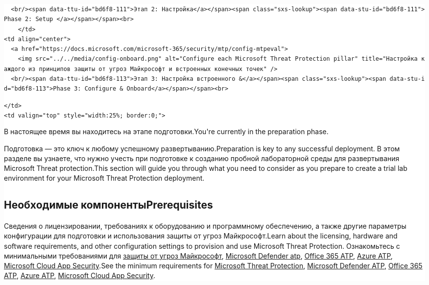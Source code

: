       <br/><span data-ttu-id="bd6f8-111">Этап 2: Настройка</a></span><span class="sxs-lookup"><span data-stu-id="bd6f8-111">Phase 2: Setup </a></span></span><br>
        </td>
    <td align="center">
      <a href="https://docs.microsoft.com/microsoft-365/security/mtp/config-mtpeval">
        <img src="../../media/config-onboard.png" alt="Configure each Microsoft Threat Protection pillar" title="Настройка каждого из принципов защиты от угроз Майкрософт и встроенных конечных точек" />
      <br/><span data-ttu-id="bd6f8-113">Этап 3: Настройка встроенного &</a></span><span class="sxs-lookup"><span data-stu-id="bd6f8-113">Phase 3: Configure & Onboard</a></span></span><br>
</td>
  </tr>
  <tr>
    <td style="width:25%; border:0;">
   
    </td>
    <td valign="top" style="width:25%; border:0;">
    
</td>
    <td valign="top" style="width:25%; border:0;">

</td>    
  </tr>
</table>

<span data-ttu-id="bd6f8-114">В настоящее время вы находитесь на этапе подготовки.</span><span class="sxs-lookup"><span data-stu-id="bd6f8-114">You're currently in the preparation phase.</span></span>


<span data-ttu-id="bd6f8-115">Подготовка — это ключ к любому успешному развертыванию.</span><span class="sxs-lookup"><span data-stu-id="bd6f8-115">Preparation is key to any successful deployment.</span></span> <span data-ttu-id="bd6f8-116">В этом разделе вы узнаете, что нужно учесть при подготовке к созданию пробной лабораторной среды для развертывания Microsoft Threat protection.</span><span class="sxs-lookup"><span data-stu-id="bd6f8-116">This section will guide you through what you need to consider as you prepare to create a trial lab environment for your Microsoft Threat Protection deployment.</span></span>

## <a name="prerequisites"></a><span data-ttu-id="bd6f8-117">Необходимые компоненты</span><span class="sxs-lookup"><span data-stu-id="bd6f8-117">Prerequisites</span></span>
<span data-ttu-id="bd6f8-118">Сведения о лицензировании, требованиях к оборудованию и программному обеспечению, а также другие параметры конфигурации для подготовки и использования защиты от угроз Майкрософт.</span><span class="sxs-lookup"><span data-stu-id="bd6f8-118">Learn about the licensing, hardware and software requirements, and other configuration settings to provision and use Microsoft Threat Protection.</span></span> <span data-ttu-id="bd6f8-119">Ознакомьтесь с минимальными требованиями для [защиты от угроз Майкрософт](https://docs.microsoft.com/microsoft-365/security/mtp/prerequisites?view=o365-worldwide), [Microsoft Defender atp](https://docs.microsoft.com/windows/security/threat-protection/microsoft-defender-atp/minimum-requirements), [Office 365 ATP](https://docs.microsoft.com/office365/servicedescriptions/office-365-advanced-threat-protection-service-description), [Azure ATP](https://docs.microsoft.com/azure-advanced-threat-protection/atp-prerequisites), [Microsoft Cloud App Security](https://docs.microsoft.com/azure-advanced-threat-protection/atp-prerequisites).</span><span class="sxs-lookup"><span data-stu-id="bd6f8-119">See the minimum requirements for [Microsoft Threat Protection](https://docs.microsoft.com/microsoft-365/security/mtp/prerequisites?view=o365-worldwide), [Microsoft Defender ATP](https://docs.microsoft.com/windows/security/threat-protection/microsoft-defender-atp/minimum-requirements), [Office 365 ATP](https://docs.microsoft.com/office365/servicedescriptions/office-365-advanced-threat-protection-service-description), [Azure ATP](https://docs.microsoft.com/azure-advanced-threat-protection/atp-prerequisites), [Microsoft Cloud App Security](https://docs.microsoft.com/azure-advanced-threat-protection/atp-prerequisites).</span></span>
